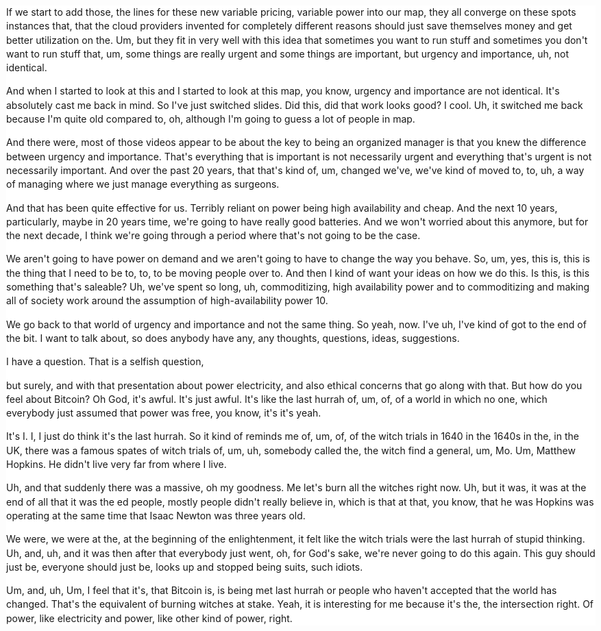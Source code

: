 If we start to add those, the lines for these new variable pricing, variable power into our map, they all converge on these spots instances that, that the cloud providers invented for completely different reasons should just save themselves money and get better utilization on the. Um, but they fit in very well with this idea that sometimes you want to run stuff and sometimes you don't want to run stuff that, um, some things are really urgent and some things are important, but urgency and importance, uh, not identical.

And when I started to look at this and I started to look at this map, you know, urgency and importance are not identical. It's absolutely cast me back in mind. So I've just switched slides. Did this, did that work looks good? I cool. Uh, it switched me back because I'm quite old compared to, oh, although I'm going to guess a lot of people in map.

And there were, most of those videos appear to be about the key to being an organized manager is that you knew the difference between urgency and importance. That's everything that is important is not necessarily urgent and everything that's urgent is not necessarily important. And over the past 20 years, that that's kind of, um, changed we've, we've kind of moved to, to, uh, a way of managing where we just manage everything as surgeons.

And that has been quite effective for us. Terribly reliant on power being high availability and cheap. And the next 10 years, particularly, maybe in 20 years time, we're going to have really good batteries. And we won't worried about this anymore, but for the next decade, I think we're going through a period where that's not going to be the case.

We aren't going to have power on demand and we aren't going to have to change the way you behave. So, um, yes, this is, this is the thing that I need to be to, to, to be moving people over to. And then I kind of want your ideas on how we do this. Is this, is this something that's saleable? Uh, we've spent so long, uh, commoditizing, high availability power and to commoditizing and making all of society work around the assumption of high-availability power 10.

We go back to that world of urgency and importance and not the same thing. So yeah, now. I've uh, I've kind of got to the end of the bit. I want to talk about, so does anybody have any, any thoughts, questions, ideas, suggestions.

I have a question. That is a selfish question,

but surely, and with that presentation about power electricity, and also ethical concerns that go along with that. But how do you feel about Bitcoin? Oh God, it's awful. It's just awful. It's like the last hurrah of, um, of, of a world in which no one, which everybody just assumed that power was free, you know, it's it's yeah.

It's I. I, I just do think it's the last hurrah. So it kind of reminds me of, um, of, of the witch trials in 1640 in the 1640s in the, in the UK, there was a famous spates of witch trials of, um, uh, somebody called the, the witch find a general, um, Mo. Um, Matthew Hopkins. He didn't live very far from where I live.

Uh, and that suddenly there was a massive, oh my goodness. Me let's burn all the witches right now. Uh, but it was, it was at the end of all that it was the ed people, mostly people didn't really believe in, which is that at that, you know, that he was Hopkins was operating at the same time that Isaac Newton was three years old.

We were, we were at the, at the beginning of the enlightenment, it felt like the witch trials were the last hurrah of stupid thinking. Uh, and, uh, and it was then after that everybody just went, oh, for God's sake, we're never going to do this again. This guy should just be, everyone should just be, looks up and stopped being suits, such idiots.

Um, and, uh, Um, I feel that it's, that Bitcoin is, is being met last hurrah or people who haven't accepted that the world has changed. That's the equivalent of burning witches at stake. Yeah, it is interesting for me because it's the, the intersection right. Of power, like electricity and power, like other kind of power, right.
